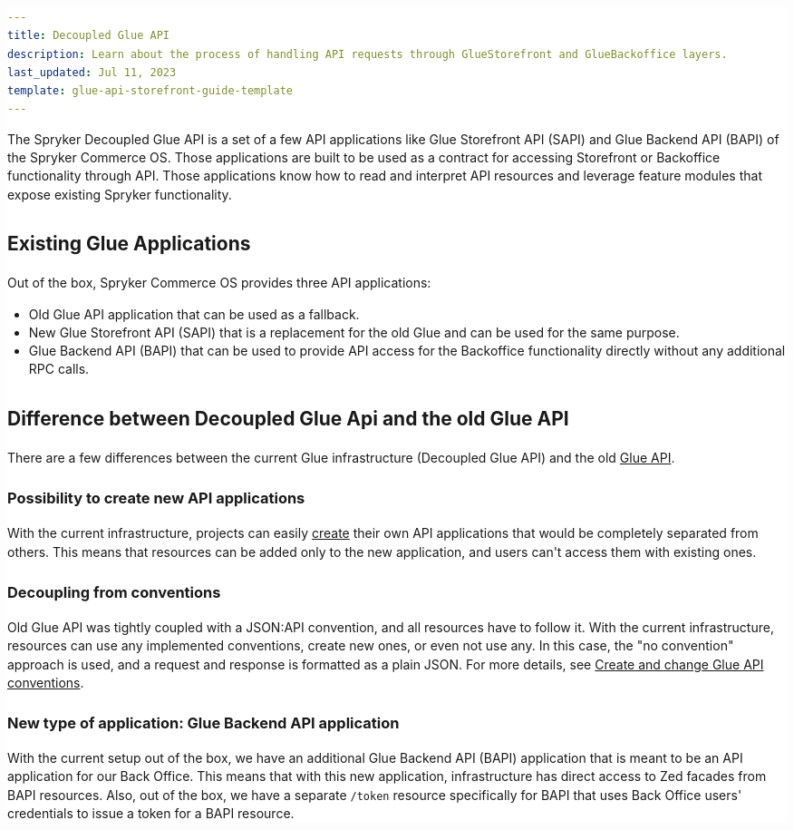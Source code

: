 ```yaml
---
title: Decoupled Glue API
description: Learn about the process of handling API requests through GlueStorefront and GlueBackoffice layers.
last_updated: Jul 11, 2023
template: glue-api-storefront-guide-template
---
```


The Spryker Decoupled Glue API is a set of a few API applications like Glue Storefront API (SAPI) and Glue Backend API (BAPI) of the Spryker Commerce OS. Those applications are built to be used as a contract for accessing Storefront or Backoffice functionality through API. Those applications know how to read and interpret API resources and leverage feature modules that expose existing Spryker functionality.

## Existing Glue Applications

Out of the box, Spryker Commerce OS provides three API applications:
* Old Glue API application that can be used as a fallback.
* New Glue Storefront API (SAPI) that is a replacement for the old Glue and can be used for the same purpose.
* Glue Backend API (BAPI) that can be used to provide API access for the Backoffice functionality directly without any additional RPC calls.

## Difference between Decoupled Glue Api and the old Glue API

There are a few differences between the current Glue infrastructure (Decoupled Glue API) and the old [Glue API](/docs/scos/dev/glue-api-guides/{{page.version}}/glue-rest-api.html).

### Possibility to create new API applications

With the current infrastructure, projects can easily [create](/docs/scos/dev/glue-api-guides/{{page.version}}/create-glue-api-applications.html) their own API applications that would be completely separated from others. This means that resources can be added only to the new application, and users can't access them with existing ones.

### Decoupling from conventions

Old Glue API was tightly coupled with a JSON:API convention, and all resources have to follow it. With the current infrastructure, resources can use any implemented conventions, create new ones, or even not use any. In this case, the "no convention" approach is used, and a request and response is formatted as a plain JSON. For more details, see [Create and change Glue API conventions](/docs/scos/dev/glue-api-guides/{{page.version}}/create-and-change-glue-api-conventions.html).

### New type of application: Glue Backend API application

With the current setup out of the box, we have an additional Glue Backend API (BAPI) application that is meant to be an API application for our Back Office. This means that with this new application, infrastructure has direct access to Zed facades from BAPI resources. Also, out of the box, we have a separate `/token` resource specifically for BAPI that uses Back Office users' credentials to issue a token for a BAPI resource.
